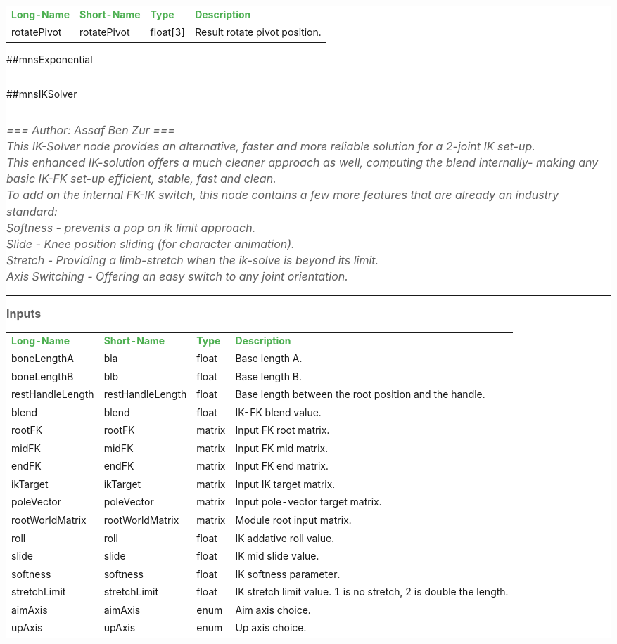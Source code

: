 <table>
<tr><td><b><font color = #4caf50>Long-Name</font></b></td><td><b><font color = #4caf50>Short-Name</b></td><td><font color = #4caf50><b>Type</b></td><td><font color = #4caf50><b>Description</b></td></tr>
<tr><td>rotatePivot</td><td>rotatePivot</td><td>float[3]</td><td>Result rotate pivot position.</td></tr>
</table></font>
<body>
##mnsExponential
<hr width = 100%>
<body>
##mnsIKSolver
<hr width = 100%>
<font color = #5f5f5f size = 3pt>
<i>
=== Author: Assaf Ben Zur ===
<br>
This IK-Solver node provides an alternative, faster and more reliable solution for a 2-joint IK set-up.
<br>
This enhanced IK-solution offers a much cleaner approach as well, computing the blend internally- making any basic IK-FK set-up efficient, stable, fast and clean.
<br>
To add on the internal FK-IK switch, this node contains a few more features that are already an industry
<br>
standard:
<br>
Softness - prevents a pop on ik limit approach.
<br>
Slide - Knee position sliding (for character animation).
<br>
Stretch - Providing a limb-stretch when the ik-solve is beyond its limit.
<br>
Axis Switching - Offering an easy switch to any joint orientation.
<br>
</i></font>
<hr width = 100%>
<font color = #5f5f5f size = 3pt><b>Inputs</b></font><p>
<font size = 3pt>
<table>
<tr><td><b><font color = #4caf50>Long-Name</font></b></td><td><b><font color = #4caf50>Short-Name</b></td><td><font color = #4caf50><b>Type</b></td><td><font color = #4caf50><b>Description</b></td></tr>
<tr><td>boneLengthA</td><td>bla</td><td>float</td><td>Base length A.</td></tr>
<tr><td>boneLengthB</td><td>blb</td><td>float</td><td>Base length B.</td></tr>
<tr><td>restHandleLength</td><td>restHandleLength</td><td>float</td><td>Base length between the root position and the handle.</td></tr>
<tr><td>blend</td><td>blend</td><td>float</td><td>IK-FK blend value.</td></tr>
<tr><td>rootFK</td><td>rootFK</td><td>matrix</td><td>Input FK root matrix.</td></tr>
<tr><td>midFK</td><td>midFK</td><td>matrix</td><td>Input FK mid matrix.</td></tr>
<tr><td>endFK</td><td>endFK</td><td>matrix</td><td>Input FK end matrix.</td></tr>
<tr><td>ikTarget</td><td>ikTarget</td><td>matrix</td><td>Input IK target matrix.</td></tr>
<tr><td>poleVector</td><td>poleVector</td><td>matrix</td><td>Input pole-vector target matrix.</td></tr>
<tr><td>rootWorldMatrix</td><td>rootWorldMatrix</td><td>matrix</td><td>Module root input matrix.</td></tr>
<tr><td>roll</td><td>roll</td><td>float</td><td>IK addative roll value.</td></tr>
<tr><td>slide</td><td>slide</td><td>float</td><td>IK mid slide value.</td></tr>
<tr><td>softness</td><td>softness</td><td>float</td><td>IK softness parameter.</td></tr>
<tr><td>stretchLimit</td><td>stretchLimit</td><td>float</td><td>IK stretch limit value. 1 is no stretch, 2 is double the length.</td></tr>
<tr><td>aimAxis</td><td>aimAxis</td><td>enum</td><td>Aim axis choice.</td></tr>
<tr><td>upAxis</td><td>upAxis</td><td>enum</td><td>Up axis choice.</td></tr>